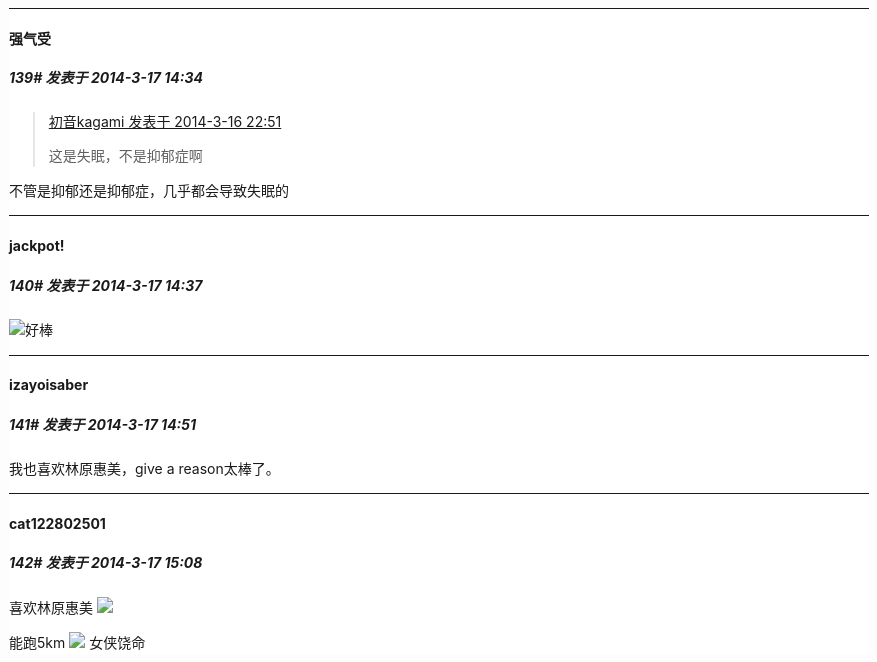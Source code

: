 



-----

####  强气受  
##### 139#       发表于 2014-3-17 14:34



<blockquote><a href="httphttps://bbs.saraba1st.com/2b/forum.php?mod=redirect&amp;goto=findpost&amp;pid=24796777&amp;ptid=1007339" target="_blank">初音kagami 发表于 2014-3-16 22:51</a>

这是失眠，不是抑郁症啊</blockquote>
不管是抑郁还是抑郁症，几乎都会导致失眠的







-----

####  jackpot!  
##### 140#       发表于 2014-3-17 14:37



<img src="https://static.saraba1st.com/image/smiley/face/153.gif" referrerpolicy="no-referrer">好棒







-----

####  izayoisaber  
##### 141#       发表于 2014-3-17 14:51




我也喜欢林原惠美，give a reason太棒了。







-----

####  cat122802501  
##### 142#       发表于 2014-3-17 15:08




喜欢林原惠美 <img src="https://static.saraba1st.com/image/smiley/face/10.gif" referrerpolicy="no-referrer">

能跑5km <img src="https://static.saraba1st.com/image/smiley/dym/151.gif" referrerpolicy="no-referrer"> 女侠饶命
